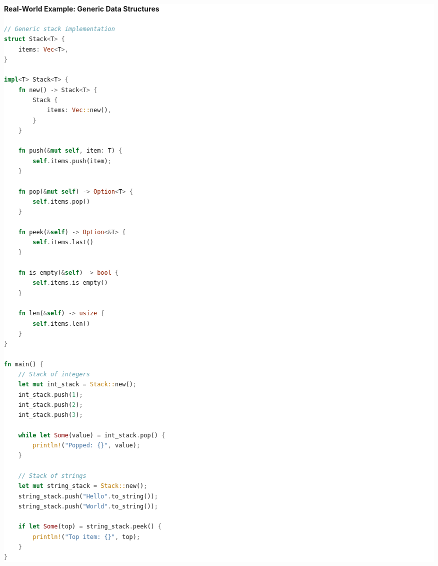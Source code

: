 #### Real-World Example: Generic Data Structures
```rust
// Generic stack implementation
struct Stack<T> {
    items: Vec<T>,
}

impl<T> Stack<T> {
    fn new() -> Stack<T> {
        Stack {
            items: Vec::new(),
        }
    }
    
    fn push(&mut self, item: T) {
        self.items.push(item);
    }
    
    fn pop(&mut self) -> Option<T> {
        self.items.pop()
    }
    
    fn peek(&self) -> Option<&T> {
        self.items.last()
    }
    
    fn is_empty(&self) -> bool {
        self.items.is_empty()
    }
    
    fn len(&self) -> usize {
        self.items.len()
    }
}

fn main() {
    // Stack of integers
    let mut int_stack = Stack::new();
    int_stack.push(1);
    int_stack.push(2);
    int_stack.push(3);
    
    while let Some(value) = int_stack.pop() {
        println!("Popped: {}", value);
    }
    
    // Stack of strings
    let mut string_stack = Stack::new();
    string_stack.push("Hello".to_string());
    string_stack.push("World".to_string());
    
    if let Some(top) = string_stack.peek() {
        println!("Top item: {}", top);
    }
}
```
